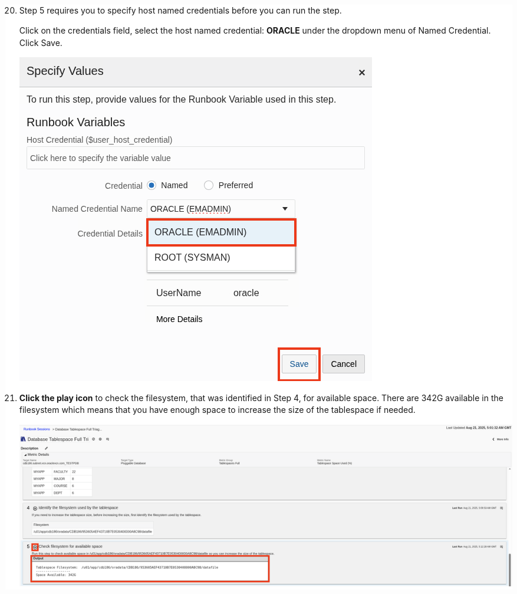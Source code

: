 20. Step 5 requires you to specify host named credentials before you can run the step. 
     
     Click on the credentials field, select the host named credential: **ORACLE** under the dropdown menu of Named Credential. Click Save.

      ![Check Filesystem for available space](images/start-runbook-metric/oracle-credential-24ai.png " ")

21. **Click the play icon** to check the filesystem, that was identified in Step 4, for available space. There are 342G available in the filesystem which means that you have enough space to increase the size of the tablespace if needed.

      ![Output of checking filesystem size](images/start-runbook-metric/step-5-ran-24ai.png " ")
